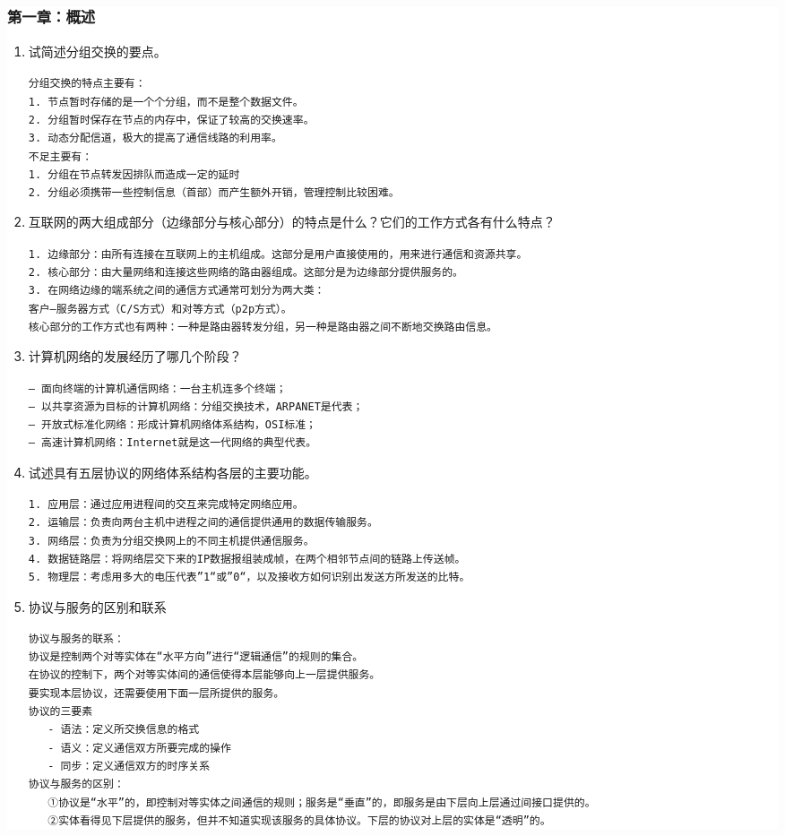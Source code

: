 ### 第一章：概述

1. 试简述分组交换的要点。

   ```
   分组交换的特点主要有：
   1. 节点暂时存储的是一个个分组，而不是整个数据文件。
   2. 分组暂时保存在节点的内存中，保证了较高的交换速率。
   3. 动态分配信道，极大的提高了通信线路的利用率。
   不足主要有：
   1. 分组在节点转发因排队而造成一定的延时
   2. 分组必须携带一些控制信息（首部）而产生额外开销，管理控制比较困难。
   ```

2. 互联网的两大组成部分（边缘部分与核心部分）的特点是什么？它们的工作方式各有什么特点？

   ```
   1. 边缘部分：由所有连接在互联网上的主机组成。这部分是用户直接使用的，用来进行通信和资源共享。
   2. 核心部分：由大量网络和连接这些网络的路由器组成。这部分是为边缘部分提供服务的。
   3. 在网络边缘的端系统之间的通信方式通常可划分为两大类：
   客户—服务器方式（C/S方式）和对等方式（p2p方式）。
   核心部分的工作方式也有两种：一种是路由器转发分组，另一种是路由器之间不断地交换路由信息。
   ```

3. 计算机网络的发展经历了哪几个阶段？

   ```
   – 面向终端的计算机通信网络：一台主机连多个终端；
   – 以共享资源为目标的计算机网络：分组交换技术，ARPANET是代表；
   – 开放式标准化网络：形成计算机网络体系结构，OSI标准；
   – 高速计算机网络：Internet就是这一代网络的典型代表。
   ```

4. 试述具有五层协议的网络体系结构各层的主要功能。
   ```
   1. 应用层：通过应用进程间的交互来完成特定网络应用。
   2. 运输层：负责向两台主机中进程之间的通信提供通用的数据传输服务。
   3. 网络层：负责为分组交换网上的不同主机提供通信服务。
   4. 数据链路层：将网络层交下来的IP数据报组装成帧，在两个相邻节点间的链路上传送帧。
   5. 物理层：考虑用多大的电压代表”1“或”0“，以及接收方如何识别出发送方所发送的比特。
   ```
   
5. 协议与服务的区别和联系

   ```
   协议与服务的联系：
   协议是控制两个对等实体在“水平方向”进行“逻辑通信”的规则的集合。
   在协议的控制下，两个对等实体间的通信使得本层能够向上一层提供服务。
   要实现本层协议，还需要使用下面一层所提供的服务。
   协议的三要素
      - 语法：定义所交换信息的格式
      - 语义：定义通信双方所要完成的操作
      - 同步：定义通信双方的时序关系
   协议与服务的区别：
      ①协议是“水平”的，即控制对等实体之间通信的规则；服务是“垂直”的，即服务是由下层向上层通过间接口提供的。
      ②实体看得见下层提供的服务，但并不知道实现该服务的具体协议。下层的协议对上层的实体是“透明”的。
   ```
